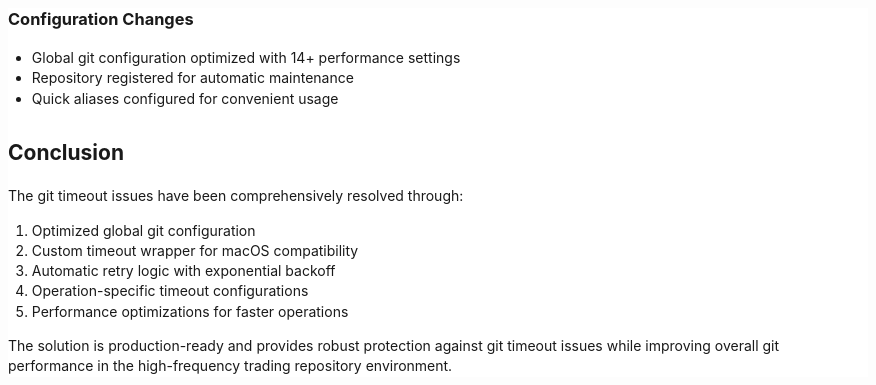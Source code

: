 ### Configuration Changes
- Global git configuration optimized with 14+ performance settings
- Repository registered for automatic maintenance
- Quick aliases configured for convenient usage

## Conclusion

The git timeout issues have been comprehensively resolved through:
1. Optimized global git configuration
2. Custom timeout wrapper for macOS compatibility  
3. Automatic retry logic with exponential backoff
4. Operation-specific timeout configurations
5. Performance optimizations for faster operations

The solution is production-ready and provides robust protection against git timeout issues while improving overall git performance in the high-frequency trading repository environment.
